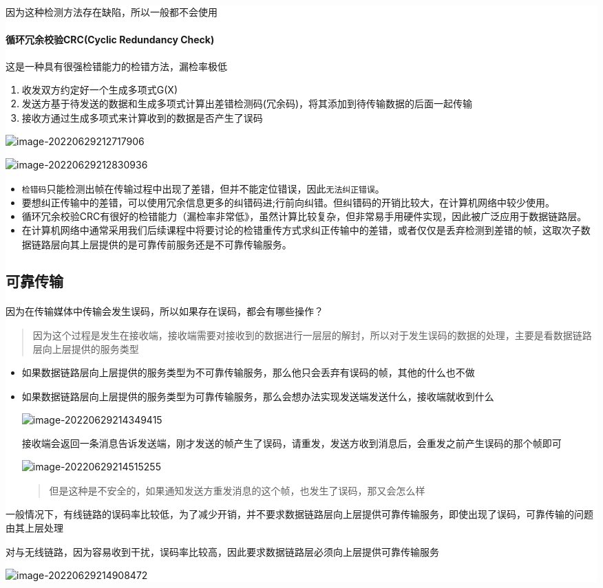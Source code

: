 因为这种检测方法存在缺陷，所以一般都不会使用





#### 循环冗余校验CRC(Cyclic Redundancy Check)

这是一种具有很强检错能力的检错方法，漏检率极低

1. 收发双方约定好一个生成多项式G(X)
2. 发送方基于待发送的数据和生成多项式计算出差错检测码(冗余码)，将其添加到待传输数据的后面一起传输
3. 接收方通过生成多项式来计算收到的数据是否产生了误码

![image-20220629212717906](https://picture.xcye.xyz/image-20220629212717906.png)

![image-20220629212830936](https://picture.xcye.xyz/image-20220629212830936.png)





- `检错码`只能检测出帧在传输过程中出现了差错，但并不能定位错误，因此`无法纠正错误`。
- 要想纠正传输中的差错，可以使用冗余信息更多的纠错码进;行前向纠错。但纠错码的开销比较大，在计算机网络中较少使用。
- 循环冗余校验CRC有很好的检错能力（漏检率非常低》，虽然计算比较复杂，但非常易手用硬件实现，因此被广泛应用于数据链路层。
- 在计算机网络中通常采用我们后续课程中将要讨论的检错重传方式求纠正传输中的差错，或者仅仅是丢弃检测到差错的帧，这取次子数据链路层向其上层提供的是可靠传前服务还是不可靠传输服务。





## 可靠传输

因为在传输媒体中传输会发生误码，所以如果存在误码，都会有哪些操作？

> 因为这个过程是发生在接收端，接收端需要对接收到的数据进行一层层的解封，所以对于发生误码的数据的处理，主要是看数据链路层向上层提供的服务类型

- 如果数据链路层向上层提供的服务类型为不可靠传输服务，那么他只会丢弃有误码的帧，其他的什么也不做

- 如果数据链路层向上层提供的服务类型为可靠传输服务，那么会想办法实现发送端发送什么，接收端就收到什么

    ![image-20220629214349415](https://picture.xcye.xyz/image-20220629214349415.png)

    接收端会返回一条消息告诉发送端，刚才发送的帧产生了误码，请重发，发送方收到消息后，会重发之前产生误码的那个帧即可

    ![image-20220629214515255](https://picture.xcye.xyz/image-20220629214515255.png)

    > 但是这种是不安全的，如果通知发送方重发消息的这个帧，也发生了误码，那又会怎么样

    

    

    

一般情况下，有线链路的误码率比较低，为了减少开销，并不要求数据链路层向上层提供可靠传输服务，即使出现了误码，可靠传输的问题由其上层处理

对与无线链路，因为容易收到干扰，误码率比较高，因此要求数据链路层必须向上层提供可靠传输服务

![image-20220629214908472](https://picture.xcye.xyz/image-20220629214908472.png)




